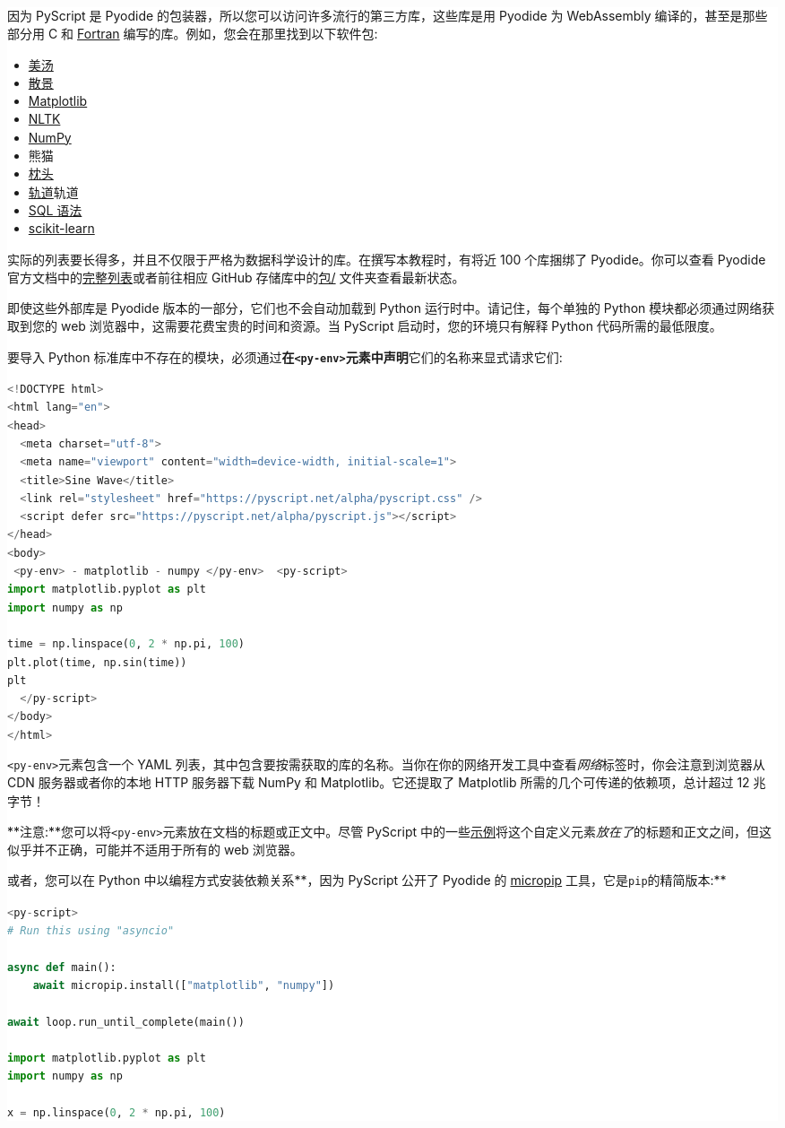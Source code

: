 因为 PyScript 是 Pyodide 的包装器，所以您可以访问许多流行的第三方库，这些库是用 Pyodide 为 WebAssembly 编译的，甚至是那些部分用 C 和 [Fortran](https://en.wikipedia.org/wiki/Fortran) 编写的库。例如，您会在那里找到以下软件包:

*   [美汤](https://realpython.com/beautiful-soup-web-scraper-python/)
*   [散景](https://realpython.com/python-data-visualization-bokeh/)
*   [Matplotlib](https://realpython.com/python-matplotlib-guide/)
*   [NLTK](https://realpython.com/python-nltk-sentiment-analysis/)
*   [NumPy](https://realpython.com/numpy-tutorial/)
*   熊猫
*   [枕头](https://realpython.com/image-processing-with-the-python-pillow-library/)
*   [轨道](https://realpython.com/python-scipy-cluster-optimize/)轨道
*   [SQL 语法](https://realpython.com/python-sqlite-sqlalchemy/)
*   [scikit-learn](https://realpython.com/train-test-split-python-data/)

实际的列表要长得多，并且不仅限于严格为数据科学设计的库。在撰写本教程时，有将近 100 个库捆绑了 Pyodide。你可以查看 Pyodide 官方文档中的[完整列表](https://pyodide.org/en/stable/usage/packages-in-pyodide.html)或者前往相应 GitHub 存储库中的[包/](https://github.com/pyodide/pyodide/tree/main/packages) 文件夹查看最新状态。

即使这些外部库是 Pyodide 版本的一部分，它们也不会自动加载到 Python 运行时中。请记住，每个单独的 Python 模块都必须通过网络获取到您的 web 浏览器中，这需要花费宝贵的时间和资源。当 PyScript 启动时，您的环境只有解释 Python 代码所需的最低限度。

要导入 Python 标准库中不存在的模块，必须通过**在`<py-env>`元素中声明**它们的名称来显式请求它们:

```py
<!DOCTYPE html>
<html lang="en">
<head>
  <meta charset="utf-8">
  <meta name="viewport" content="width=device-width, initial-scale=1">
  <title>Sine Wave</title>
  <link rel="stylesheet" href="https://pyscript.net/alpha/pyscript.css" />
  <script defer src="https://pyscript.net/alpha/pyscript.js"></script>
</head>
<body>
 <py-env> - matplotlib - numpy </py-env>  <py-script>
import matplotlib.pyplot as plt
import numpy as np

time = np.linspace(0, 2 * np.pi, 100)
plt.plot(time, np.sin(time))
plt
  </py-script>
</body>
</html>
```

`<py-env>`元素包含一个 YAML 列表，其中包含要按需获取的库的名称。当你在你的网络开发工具中查看*网络*标签时，你会注意到浏览器从 CDN 服务器或者你的本地 HTTP 服务器下载 NumPy 和 Matplotlib。它还提取了 Matplotlib 所需的几个可传递的依赖项，总计超过 12 兆字节！

**注意:**您可以将`<py-env>`元素放在文档的标题或正文中。尽管 PyScript 中的一些[示例](https://github.com/pyscript/pyscript/tree/main/examples)将这个自定义元素*放在了*的标题和正文之间，但这似乎并不正确，可能并不适用于所有的 web 浏览器。

或者，您可以在 Python 中以编程方式安装依赖关系**，因为 PyScript 公开了 Pyodide 的 [micropip](https://pyodide.org/en/stable/usage/api/micropip-api.html) 工具，它是`pip`的精简版本:**

```py
<py-script>
# Run this using "asyncio"

async def main():
    await micropip.install(["matplotlib", "numpy"])

await loop.run_until_complete(main())

import matplotlib.pyplot as plt
import numpy as np

x = np.linspace(0, 2 * np.pi, 100)
```